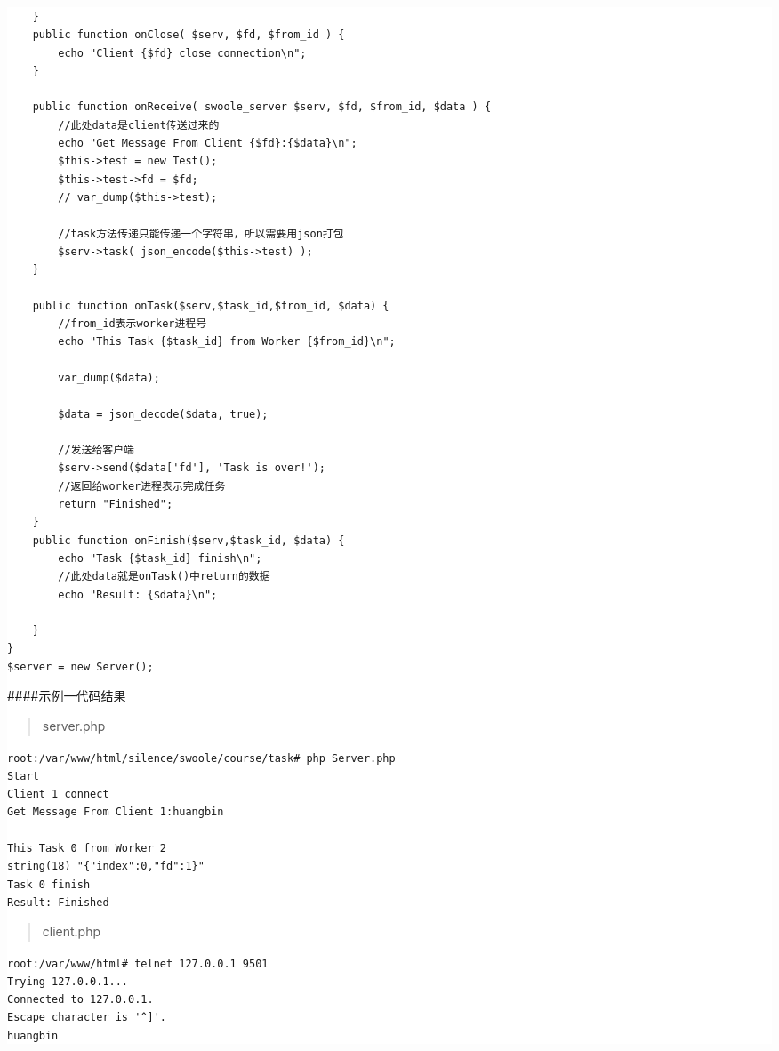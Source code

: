 	    }
	    public function onClose( $serv, $fd, $from_id ) {
	        echo "Client {$fd} close connection\n";
	    }
	
	    public function onReceive( swoole_server $serv, $fd, $from_id, $data ) {
	        //此处data是client传送过来的
	        echo "Get Message From Client {$fd}:{$data}\n";
	        $this->test = new Test();
	        $this->test->fd = $fd;
	        // var_dump($this->test);
	        
	        //task方法传递只能传递一个字符串，所以需要用json打包
	        $serv->task( json_encode($this->test) );
	    }
	
	    public function onTask($serv,$task_id,$from_id, $data) {
	        //from_id表示worker进程号
	        echo "This Task {$task_id} from Worker {$from_id}\n";
	
	        var_dump($data);
	
	        $data = json_decode($data, true);
	
	        //发送给客户端
	        $serv->send($data['fd'], 'Task is over!');
	        //返回给worker进程表示完成任务
	        return "Finished";
	    }
	    public function onFinish($serv,$task_id, $data) {
	        echo "Task {$task_id} finish\n";
	        //此处data就是onTask()中return的数据
	        echo "Result: {$data}\n";
	        
	    }
	}
	$server = new Server();

####示例一代码结果
>server.php

	root:/var/www/html/silence/swoole/course/task# php Server.php 
	Start
	Client 1 connect
	Get Message From Client 1:huangbin
	
	This Task 0 from Worker 2
	string(18) "{"index":0,"fd":1}"
	Task 0 finish
	Result: Finished

>client.php

	root:/var/www/html# telnet 127.0.0.1 9501
	Trying 127.0.0.1...
	Connected to 127.0.0.1.
	Escape character is '^]'.
	huangbin
